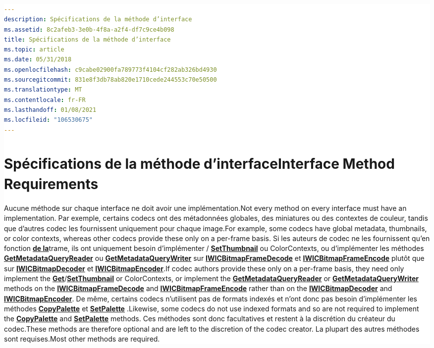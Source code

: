 ```yaml
---
description: Spécifications de la méthode d’interface
ms.assetid: 8c2afeb3-3e0b-4f8a-a2f4-df7c9ce4b098
title: Spécifications de la méthode d’interface
ms.topic: article
ms.date: 05/31/2018
ms.openlocfilehash: c9cabe02900fa789773f4104cf282ab326bd4930
ms.sourcegitcommit: 831e8f3db78ab820e1710cede244553c70e50500
ms.translationtype: MT
ms.contentlocale: fr-FR
ms.lasthandoff: 01/08/2021
ms.locfileid: "106530675"
---
```

# <a name="interface-method-requirements"></a><span data-ttu-id="7a225-103">Spécifications de la méthode d’interface</span><span class="sxs-lookup"><span data-stu-id="7a225-103">Interface Method Requirements</span></span>

<span data-ttu-id="7a225-104">Aucune méthode sur chaque interface ne doit avoir une implémentation.</span><span class="sxs-lookup"><span data-stu-id="7a225-104">Not every method on every interface must have an implementation.</span></span> <span data-ttu-id="7a225-105">Par exemple, certains codecs ont des métadonnées globales, des miniatures ou des contextes de couleur, tandis que d’autres codec les fournissent uniquement pour chaque image.</span><span class="sxs-lookup"><span data-stu-id="7a225-105">For example, some codecs have global metadata, thumbnails, or color contexts, whereas other codecs provide these only on a per-frame basis.</span></span> <span data-ttu-id="7a225-106">Si les auteurs de codec ne les fournissent qu’en fonction [**de la**](/windows/desktop/api/Wincodec/nf-wincodec-iwicbitmapdecoder-getthumbnail)trame, ils ont uniquement besoin d’implémenter / [**SetThumbnail**](/windows/desktop/api/Wincodec/nf-wincodec-iwicbitmapencoder-setthumbnail) ou ColorContexts, ou d’implémenter les méthodes [**GetMetadataQueryReader**](/windows/desktop/api/Wincodec/nf-wincodec-iwicbitmapframedecode-getmetadataqueryreader) ou [**GetMetadataQueryWriter**](/windows/desktop/api/Wincodec/nf-wincodec-iwicbitmapframeencode-getmetadataquerywriter) sur [**IWICBitmapFrameDecode**](/windows/desktop/api/Wincodec/nn-wincodec-iwicbitmapframedecode) et [**IWICBitmapFrameEncode**](/windows/desktop/api/Wincodec/nn-wincodec-iwicbitmapframeencode) plutôt que sur [**IWICBitmapDecoder**](/windows/desktop/api/Wincodec/nn-wincodec-iwicbitmapdecoder) et [**IWICBitmapEncoder**](/windows/desktop/api/wincodec/nn-wincodec-iwicbitmapencoder).</span><span class="sxs-lookup"><span data-stu-id="7a225-106">If codec authors provide these only on a per-frame basis, they need only implement the [**Get**](/windows/desktop/api/Wincodec/nf-wincodec-iwicbitmapdecoder-getthumbnail)/[**SetThumbnail**](/windows/desktop/api/Wincodec/nf-wincodec-iwicbitmapencoder-setthumbnail) or ColorContexts, or implement the [**GetMetadataQueryReader**](/windows/desktop/api/Wincodec/nf-wincodec-iwicbitmapframedecode-getmetadataqueryreader) or [**GetMetadataQueryWriter**](/windows/desktop/api/Wincodec/nf-wincodec-iwicbitmapframeencode-getmetadataquerywriter) methods on the [**IWICBitmapFrameDecode**](/windows/desktop/api/Wincodec/nn-wincodec-iwicbitmapframedecode) and [**IWICBitmapFrameEncode**](/windows/desktop/api/Wincodec/nn-wincodec-iwicbitmapframeencode) rather than on the [**IWICBitmapDecoder**](/windows/desktop/api/Wincodec/nn-wincodec-iwicbitmapdecoder) and [**IWICBitmapEncoder**](/windows/desktop/api/wincodec/nn-wincodec-iwicbitmapencoder).</span></span> <span data-ttu-id="7a225-107">De même, certains codecs n’utilisent pas de formats indexés et n’ont donc pas besoin d’implémenter les méthodes [**CopyPalette**](/windows/desktop/api/Wincodec/nf-wincodec-iwicbitmapdecoder-copypalette) et [**SetPalette**](/windows/desktop/api/Wincodec/nf-wincodec-iwicbitmapencoder-setpalette) .</span><span class="sxs-lookup"><span data-stu-id="7a225-107">Likewise, some codecs do not use indexed formats and so are not required to implement the [**CopyPalette**](/windows/desktop/api/Wincodec/nf-wincodec-iwicbitmapdecoder-copypalette) and [**SetPalette**](/windows/desktop/api/Wincodec/nf-wincodec-iwicbitmapencoder-setpalette) methods.</span></span> <span data-ttu-id="7a225-108">Ces méthodes sont donc facultatives et restent à la discrétion du créateur du codec.</span><span class="sxs-lookup"><span data-stu-id="7a225-108">These methods are therefore optional and are left to the discretion of the codec creator.</span></span> <span data-ttu-id="7a225-109">La plupart des autres méthodes sont requises.</span><span class="sxs-lookup"><span data-stu-id="7a225-109">Most other methods are required.</span></span>
